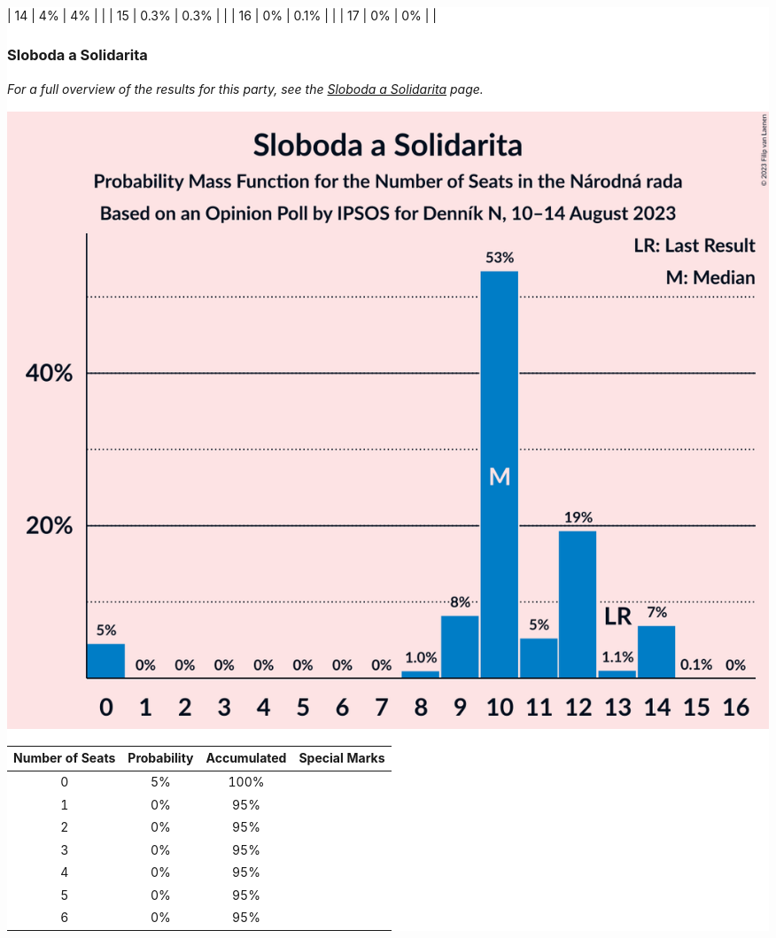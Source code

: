 | 14 | 4% | 4% |  |
| 15 | 0.3% | 0.3% |  |
| 16 | 0% | 0.1% |  |
| 17 | 0% | 0% |  |

### Sloboda a Solidarita

*For a full overview of the results for this party, see the [Sloboda a Solidarita](party-slobodaasolidarita.html) page.*

![Graph with seats probability mass function not yet produced](2023-08-14-IPSOS-seats-pmf-slobodaasolidarita.png "Seats Probability Mass Function")

| Number of Seats | Probability | Accumulated | Special Marks |
|:---------------:|:-----------:|:-----------:|:-------------:|
| 0 | 5% | 100% |  |
| 1 | 0% | 95% |  |
| 2 | 0% | 95% |  |
| 3 | 0% | 95% |  |
| 4 | 0% | 95% |  |
| 5 | 0% | 95% |  |
| 6 | 0% | 95% |  |
